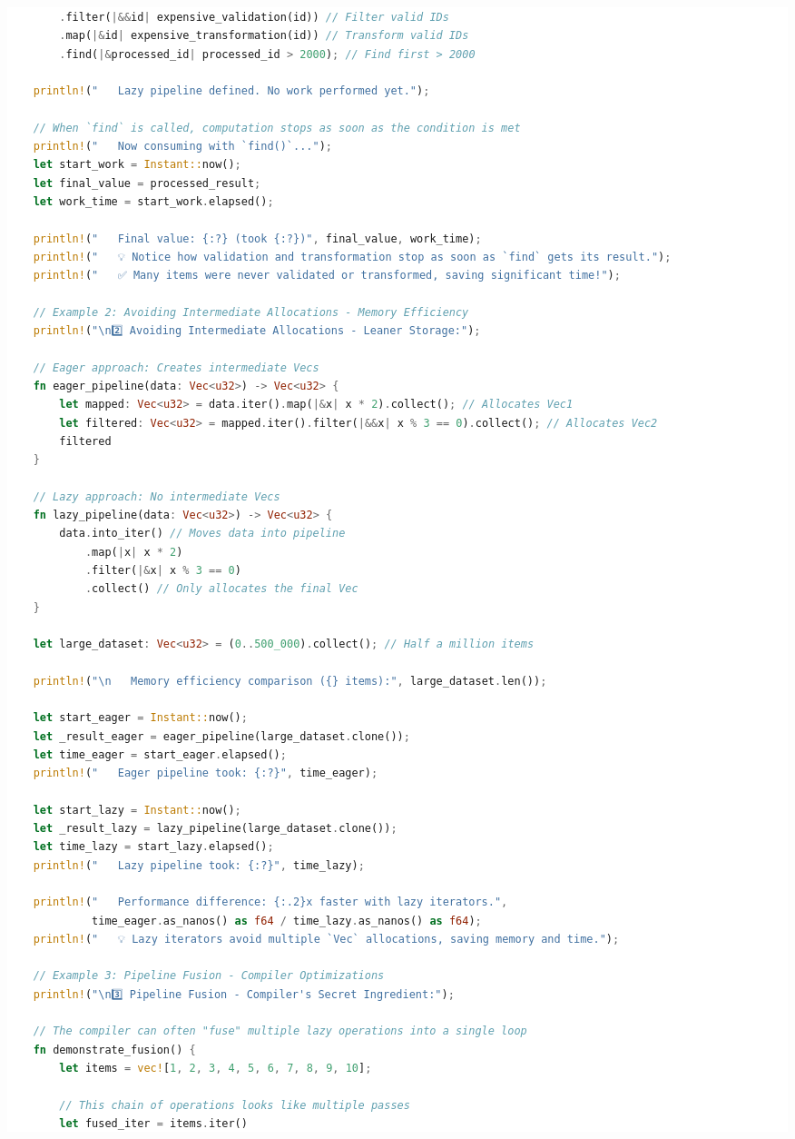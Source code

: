 ```rust
        .filter(|&&id| expensive_validation(id)) // Filter valid IDs
        .map(|&id| expensive_transformation(id)) // Transform valid IDs
        .find(|&processed_id| processed_id > 2000); // Find first > 2000

    println!("   Lazy pipeline defined. No work performed yet.");

    // When `find` is called, computation stops as soon as the condition is met
    println!("   Now consuming with `find()`...");
    let start_work = Instant::now();
    let final_value = processed_result;
    let work_time = start_work.elapsed();

    println!("   Final value: {:?} (took {:?})", final_value, work_time);
    println!("   💡 Notice how validation and transformation stop as soon as `find` gets its result.");
    println!("   ✅ Many items were never validated or transformed, saving significant time!");

    // Example 2: Avoiding Intermediate Allocations - Memory Efficiency
    println!("\n2️⃣ Avoiding Intermediate Allocations - Leaner Storage:");

    // Eager approach: Creates intermediate Vecs
    fn eager_pipeline(data: Vec<u32>) -> Vec<u32> {
        let mapped: Vec<u32> = data.iter().map(|&x| x * 2).collect(); // Allocates Vec1
        let filtered: Vec<u32> = mapped.iter().filter(|&&x| x % 3 == 0).collect(); // Allocates Vec2
        filtered
    }

    // Lazy approach: No intermediate Vecs
    fn lazy_pipeline(data: Vec<u32>) -> Vec<u32> {
        data.into_iter() // Moves data into pipeline
            .map(|x| x * 2)
            .filter(|&x| x % 3 == 0)
            .collect() // Only allocates the final Vec
    }

    let large_dataset: Vec<u32> = (0..500_000).collect(); // Half a million items

    println!("\n   Memory efficiency comparison ({} items):", large_dataset.len());

    let start_eager = Instant::now();
    let _result_eager = eager_pipeline(large_dataset.clone());
    let time_eager = start_eager.elapsed();
    println!("   Eager pipeline took: {:?}", time_eager);

    let start_lazy = Instant::now();
    let _result_lazy = lazy_pipeline(large_dataset.clone());
    let time_lazy = start_lazy.elapsed();
    println!("   Lazy pipeline took: {:?}", time_lazy);

    println!("   Performance difference: {:.2}x faster with lazy iterators.",
             time_eager.as_nanos() as f64 / time_lazy.as_nanos() as f64);
    println!("   💡 Lazy iterators avoid multiple `Vec` allocations, saving memory and time.");

    // Example 3: Pipeline Fusion - Compiler Optimizations
    println!("\n3️⃣ Pipeline Fusion - Compiler's Secret Ingredient:");

    // The compiler can often "fuse" multiple lazy operations into a single loop
    fn demonstrate_fusion() {
        let items = vec![1, 2, 3, 4, 5, 6, 7, 8, 9, 10];

        // This chain of operations looks like multiple passes
        let fused_iter = items.iter()
```